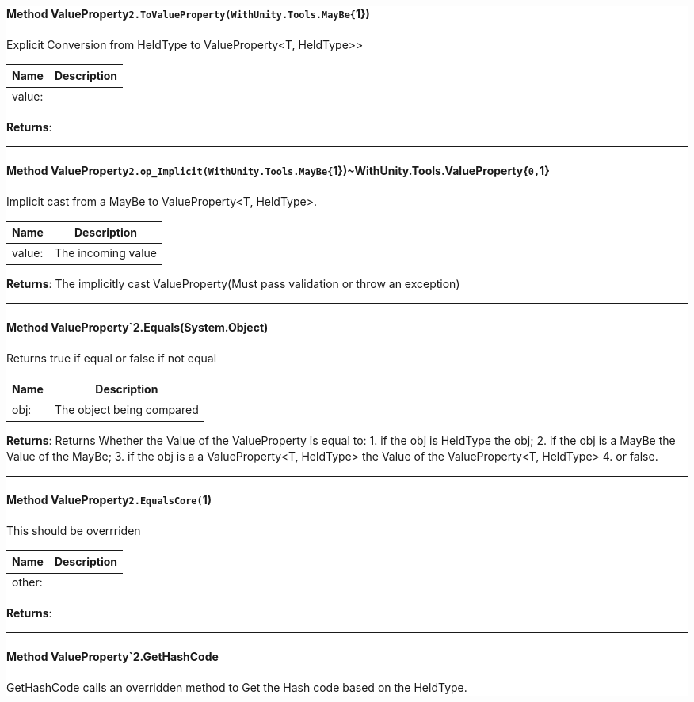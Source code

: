 #### Method ValueProperty`2.ToValueProperty(WithUnity.Tools.MayBe{`1})

 Explicit Conversion from HeldType to ValueProperty<T, HeldType>> 

|Name | Description |
|-----|------|
|value: ||
**Returns**: 



---
#### Method ValueProperty`2.op_Implicit(WithUnity.Tools.MayBe{`1})~WithUnity.Tools.ValueProperty{`0,`1}

 Implicit cast from a MayBe<HeldType> to ValueProperty<T, HeldType>. 

|Name | Description |
|-----|------|
|value: |The incoming value|
**Returns**: The implicitly cast ValueProperty(Must pass validation or throw an exception)



---
#### Method ValueProperty`2.Equals(System.Object)

 Returns true if equal or false if not equal 

|Name | Description |
|-----|------|
|obj: |The object being compared|
**Returns**: Returns Whether the Value of the ValueProperty is equal to: 1. if the obj is HeldType the obj; 2. if the obj is a MayBe<HeldType> the Value of the MayBe<HeldType>; 3. if the obj is a a ValueProperty<T, HeldType> the Value of the ValueProperty<T, HeldType> 4. or false.



---
#### Method ValueProperty`2.EqualsCore(`1)

 This should be overrriden 

|Name | Description |
|-----|------|
|other: ||
**Returns**: 



---
#### Method ValueProperty`2.GetHashCode

 GetHashCode calls an overridden method to Get the Hash code based on the HeldType. 
